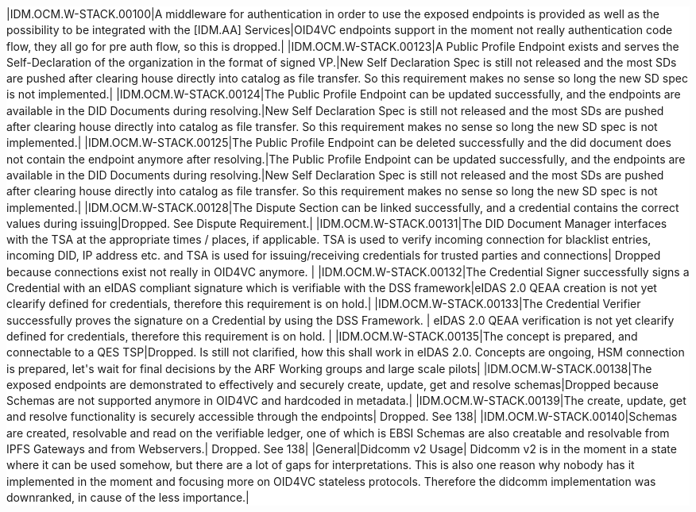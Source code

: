 |IDM.OCM.W-STACK.00100|A middleware for authentication in order to use the exposed endpoints is provided as well as the possibility to be integrated with the [IDM.AA] Services|OID4VC endpoints support in the moment not really authentication code flow, they all  go for pre auth flow, so this is dropped.|
|IDM.OCM.W-STACK.00123|A Public Profile Endpoint exists and serves the Self-Declaration of the organization in the format of signed VP.|New Self Declaration Spec is still not released and the most SDs are pushed after clearing house directly into catalog as file transfer. So this requirement makes no sense so long the new SD spec is not implemented.|
|IDM.OCM.W-STACK.00124|The Public Profile Endpoint can be updated successfully, and the endpoints are available in the DID Documents during resolving.|New Self Declaration Spec is still not released and the most SDs are pushed after clearing house directly into catalog as file transfer. So this requirement makes no sense so long the new SD spec is not implemented.|
|IDM.OCM.W-STACK.00125|The Public Profile Endpoint can be deleted successfully and the did document does not contain the endpoint anymore after resolving.|The Public Profile Endpoint can be updated successfully, and the endpoints are available in the DID Documents during resolving.|New Self Declaration Spec is still not released and the most SDs are pushed after clearing house directly into catalog as file transfer. So this requirement makes no sense so long the new SD spec is not implemented.|
|IDM.OCM.W-STACK.00128|The Dispute Section can be linked successfully, and a credential contains the correct values during issuing|Dropped. See Dispute Requirement.|
|IDM.OCM.W-STACK.00131|The DID Document Manager interfaces with the TSA at the appropriate times / places, if applicable. TSA is used to verify incoming connection for blacklist entries, incoming DID, IP address etc. and TSA is used for issuing/receiving credentials for trusted parties and connections| Dropped because connections exist not really in OID4VC anymore. |
|IDM.OCM.W-STACK.00132|The Credential Signer successfully signs a Credential with an eIDAS compliant signature which is verifiable with the DSS framework|eIDAS 2.0 QEAA creation is not yet clearify defined for credentials, therefore this requirement is on hold.|
|IDM.OCM.W-STACK.00133|The Credential Verifier successfully proves the signature on a Credential by using the DSS Framework. | eIDAS 2.0 QEAA verification is not yet clearify defined for credentials, therefore this requirement is on hold. |
|IDM.OCM.W-STACK.00135|The concept is prepared, and connectable to a QES TSP|Dropped. Is still not clarified, how this shall work in eIDAS 2.0. Concepts are ongoing, HSM connection is prepared, let's wait for final decisions by the ARF Working groups and large scale pilots| 
|IDM.OCM.W-STACK.00138|The exposed endpoints are demonstrated to effectively and securely create, update, get and resolve schemas|Dropped because Schemas are not supported anymore in OID4VC and hardcoded in metadata.|
|IDM.OCM.W-STACK.00139|The create, update, get and resolve functionality is securely accessible through the endpoints| Dropped. See 138|
|IDM.OCM.W-STACK.00140|Schemas are created, resolvable and read on the verifiable ledger, one of which is EBSI Schemas are also creatable and resolvable from IPFS Gateways and from Webservers.| Dropped. See 138|
|General|Didcomm v2 Usage| Didcomm v2 is in the moment in a state where it can be used somehow, but there are a lot of gaps for interpretations. This is also one reason why nobody has it implemented in the moment and focusing more on OID4VC stateless protocols. Therefore the didcomm implementation was downranked, in cause of the less importance.| 
 
